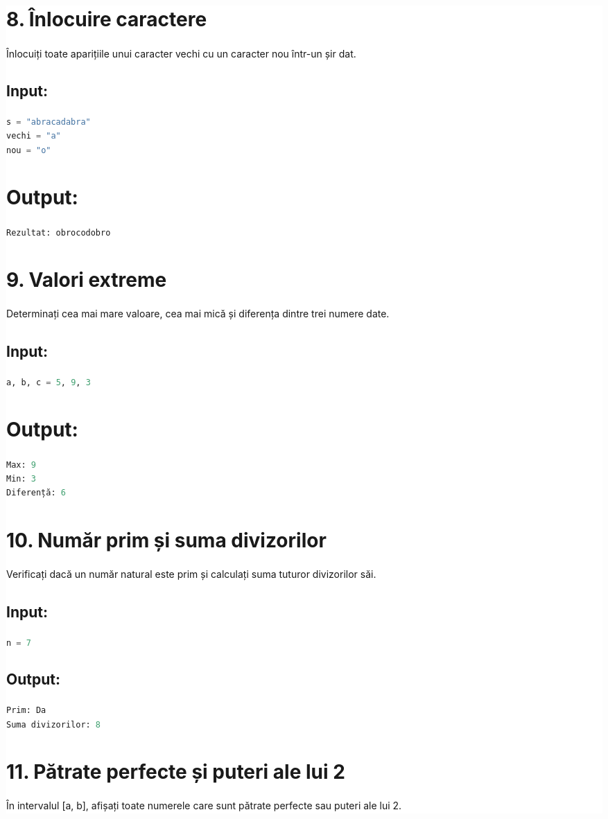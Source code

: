 # 8. Înlocuire caractere
Înlocuiți toate aparițiile unui caracter vechi cu un caracter nou într-un șir dat.

## Input:
```python
s = "abracadabra"
vechi = "a"
nou = "o"
```
# Output:
```python
Rezultat: obrocodobro
```

# 9. Valori extreme
Determinați cea mai mare valoare, cea mai mică și diferența dintre trei numere date.

## Input:
```python
a, b, c = 5, 9, 3
```
# Output:
```python
Max: 9
Min: 3
Diferență: 6
```

# 10. Număr prim și suma divizorilor
Verificați dacă un număr natural este prim și calculați suma tuturor divizorilor săi.

## Input:
```python
n = 7
```
## Output:
```python
Prim: Da
Suma divizorilor: 8
```

# 11. Pătrate perfecte și puteri ale lui 2
În intervalul [a, b], afișați toate numerele care sunt pătrate perfecte sau puteri ale lui 2.
